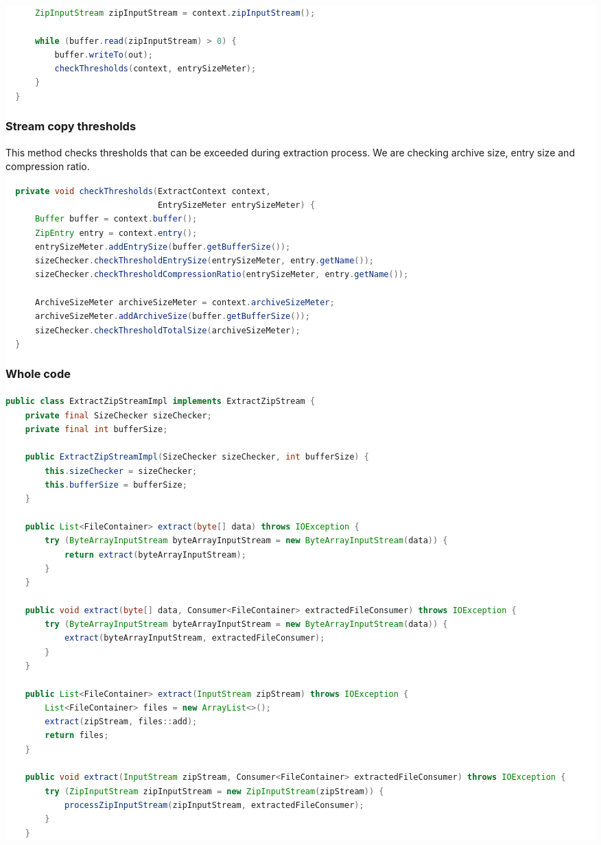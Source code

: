 ```java
      ZipInputStream zipInputStream = context.zipInputStream();

      while (buffer.read(zipInputStream) > 0) {
          buffer.writeTo(out);
          checkThresholds(context, entrySizeMeter);
      }
  }
```

### Stream copy thresholds
This method checks thresholds that can be exceeded during extraction process. We are checking archive size, entry size and compression ratio.
```java
  private void checkThresholds(ExtractContext context,
                               EntrySizeMeter entrySizeMeter) {
      Buffer buffer = context.buffer();
      ZipEntry entry = context.entry();
      entrySizeMeter.addEntrySize(buffer.getBufferSize());
      sizeChecker.checkThresholdEntrySize(entrySizeMeter, entry.getName());
      sizeChecker.checkThresholdCompressionRatio(entrySizeMeter, entry.getName());

      ArchiveSizeMeter archiveSizeMeter = context.archiveSizeMeter;
      archiveSizeMeter.addArchiveSize(buffer.getBufferSize());
      sizeChecker.checkThresholdTotalSize(archiveSizeMeter);
  }
```

### Whole code
````java
public class ExtractZipStreamImpl implements ExtractZipStream {
    private final SizeChecker sizeChecker;
    private final int bufferSize;

    public ExtractZipStreamImpl(SizeChecker sizeChecker, int bufferSize) {
        this.sizeChecker = sizeChecker;
        this.bufferSize = bufferSize;
    }

    public List<FileContainer> extract(byte[] data) throws IOException {
        try (ByteArrayInputStream byteArrayInputStream = new ByteArrayInputStream(data)) {
            return extract(byteArrayInputStream);
        }
    }

    public void extract(byte[] data, Consumer<FileContainer> extractedFileConsumer) throws IOException {
        try (ByteArrayInputStream byteArrayInputStream = new ByteArrayInputStream(data)) {
            extract(byteArrayInputStream, extractedFileConsumer);
        }
    }

    public List<FileContainer> extract(InputStream zipStream) throws IOException {
        List<FileContainer> files = new ArrayList<>();
        extract(zipStream, files::add);
        return files;
    }

    public void extract(InputStream zipStream, Consumer<FileContainer> extractedFileConsumer) throws IOException {
        try (ZipInputStream zipInputStream = new ZipInputStream(zipStream)) {
            processZipInputStream(zipInputStream, extractedFileConsumer);
        }
    }
````